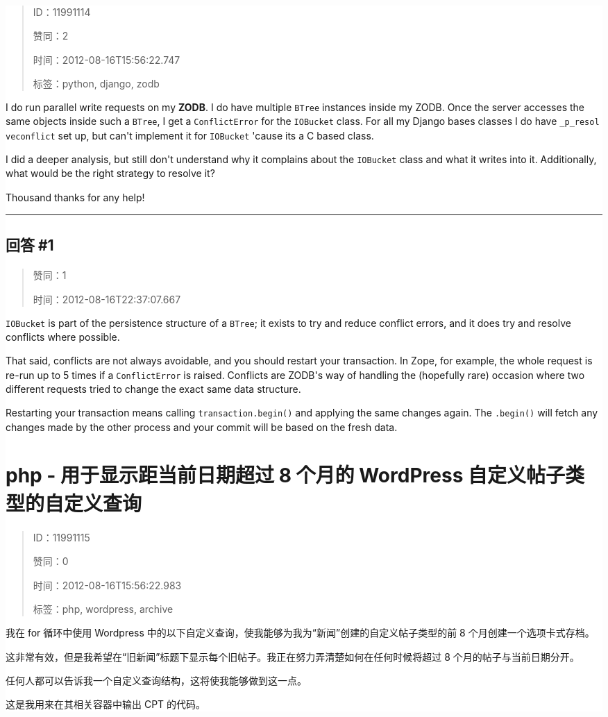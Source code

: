> ID：11991114
> 
> 赞同：2
> 
> 时间：2012-08-16T15:56:22.747
> 
> 标签：python, django, zodb

I do run parallel write requests on my **ZODB**. I do have multiple `BTree` instances inside my ZODB. Once the server accesses the same objects inside such a `BTree`, I get a `ConflictError` for the `IOBucket` class. For all my Django bases classes I do have `_p_resolveconflict` set up, but can't implement it for `IOBucket` 'cause its a C based class.

I did a deeper analysis, but still don't understand why it complains about the `IOBucket` class and what it writes into it. Additionally, what would be the right strategy to resolve it?

Thousand thanks for any help!

* * *

## 回答 #1

> 赞同：1
> 
> 时间：2012-08-16T22:37:07.667

`IOBucket` is part of the persistence structure of a `BTree`; it exists to try and reduce conflict errors, and it does try and resolve conflicts where possible.

That said, conflicts are not always avoidable, and you should restart your transaction. In Zope, for example, the whole request is re-run up to 5 times if a `ConflictError` is raised. Conflicts are ZODB's way of handling the (hopefully rare) occasion where two different requests tried to change the exact same data structure.

Restarting your transaction means calling `transaction.begin()` and applying the same changes again. The `.begin()` will fetch any changes made by the other process and your commit will be based on the fresh data.

# php - 用于显示距当前日期超过 8 个月的 WordPress 自定义帖子类型的自定义查询

> ID：11991115
> 
> 赞同：0
> 
> 时间：2012-08-16T15:56:22.983
> 
> 标签：php, wordpress, archive

我在 for 循环中使用 Wordpress 中的以下自定义查询，使我能够为我为“新闻”创建的自定义帖子类型的前 8 个月创建一个选项卡式存档。

这非常有效，但是我希望在“旧新闻”标题下显示每个旧帖子。我正在努力弄清楚如何在任何时候将超过 8 个月的帖子与当前日期分开。

任何人都可以告诉我一个自定义查询结构，这将使我能够做到这一点。

这是我用来在其相关容器中输出 CPT 的代码。
